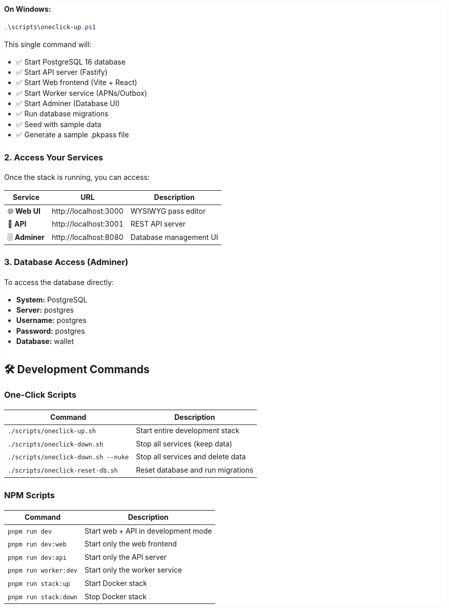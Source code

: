 **On Windows:**
```powershell
.\scripts\oneclick-up.ps1
```

This single command will:
- ✅ Start PostgreSQL 16 database
- ✅ Start API server (Fastify)
- ✅ Start Web frontend (Vite + React)
- ✅ Start Worker service (APNs/Outbox)
- ✅ Start Adminer (Database UI)
- ✅ Run database migrations
- ✅ Seed with sample data
- ✅ Generate a sample .pkpass file

### 2. Access Your Services

Once the stack is running, you can access:

| Service | URL | Description |
|---------|-----|-------------|
| 🌐 **Web UI** | http://localhost:3000 | WYSIWYG pass editor |
| 🔧 **API** | http://localhost:3001 | REST API server |
| 🗄️ **Adminer** | http://localhost:8080 | Database management UI |

### 3. Database Access (Adminer)

To access the database directly:
- **System:** PostgreSQL
- **Server:** postgres
- **Username:** postgres
- **Password:** postgres
- **Database:** wallet

## 🛠️ Development Commands

### One-Click Scripts

| Command | Description |
|---------|-------------|
| `./scripts/oneclick-up.sh` | Start entire development stack |
| `./scripts/oneclick-down.sh` | Stop all services (keep data) |
| `./scripts/oneclick-down.sh --nuke` | Stop all services and delete data |
| `./scripts/oneclick-reset-db.sh` | Reset database and run migrations |

### NPM Scripts

| Command | Description |
|---------|-------------|
| `pnpm run dev` | Start web + API in development mode |
| `pnpm run dev:web` | Start only the web frontend |
| `pnpm run dev:api` | Start only the API server |
| `pnpm run worker:dev` | Start only the worker service |
| `pnpm run stack:up` | Start Docker stack |
| `pnpm run stack:down` | Stop Docker stack |